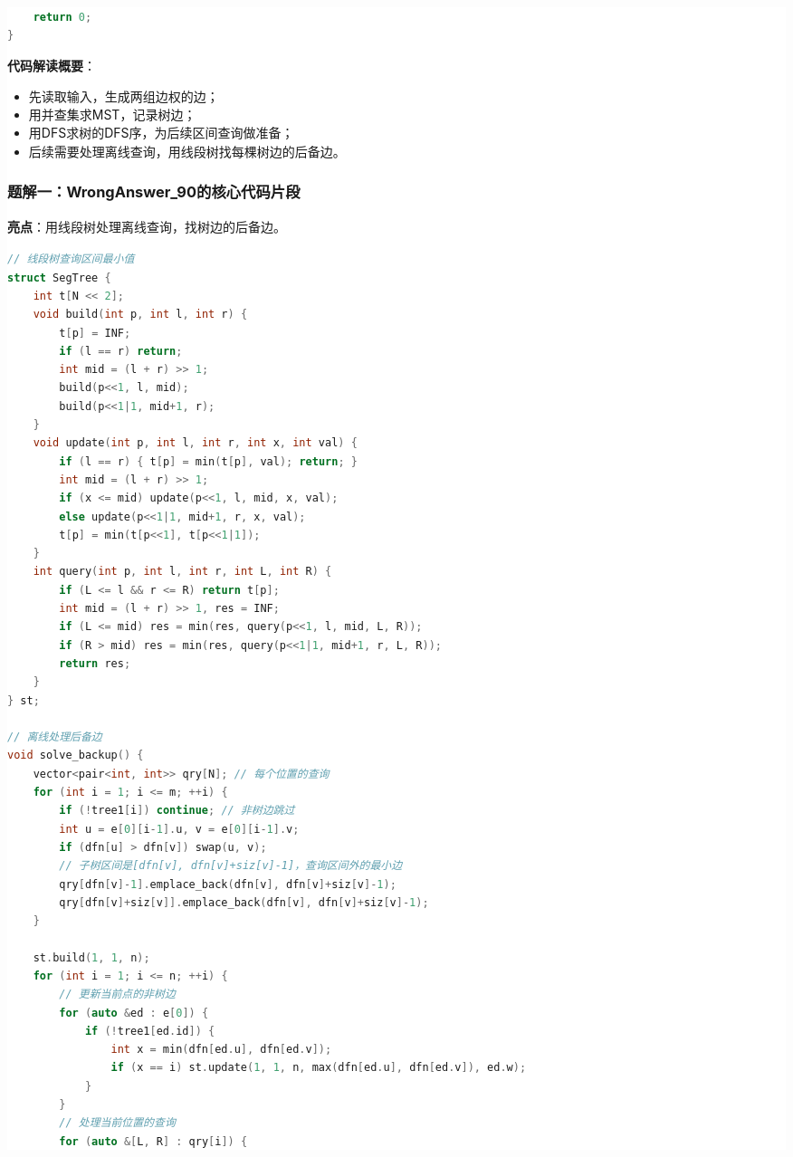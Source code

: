 ```cpp
    return 0;
}
```

**代码解读概要**：
- 先读取输入，生成两组边权的边；
- 用并查集求MST，记录树边；
- 用DFS求树的DFS序，为后续区间查询做准备；
- 后续需要处理离线查询，用线段树找每棵树边的后备边。


### 题解一：WrongAnswer_90的核心代码片段
**亮点**：用线段树处理离线查询，找树边的后备边。

```cpp
// 线段树查询区间最小值
struct SegTree {
    int t[N << 2];
    void build(int p, int l, int r) {
        t[p] = INF;
        if (l == r) return;
        int mid = (l + r) >> 1;
        build(p<<1, l, mid);
        build(p<<1|1, mid+1, r);
    }
    void update(int p, int l, int r, int x, int val) {
        if (l == r) { t[p] = min(t[p], val); return; }
        int mid = (l + r) >> 1;
        if (x <= mid) update(p<<1, l, mid, x, val);
        else update(p<<1|1, mid+1, r, x, val);
        t[p] = min(t[p<<1], t[p<<1|1]);
    }
    int query(int p, int l, int r, int L, int R) {
        if (L <= l && r <= R) return t[p];
        int mid = (l + r) >> 1, res = INF;
        if (L <= mid) res = min(res, query(p<<1, l, mid, L, R));
        if (R > mid) res = min(res, query(p<<1|1, mid+1, r, L, R));
        return res;
    }
} st;

// 离线处理后备边
void solve_backup() {
    vector<pair<int, int>> qry[N]; // 每个位置的查询
    for (int i = 1; i <= m; ++i) {
        if (!tree1[i]) continue; // 非树边跳过
        int u = e[0][i-1].u, v = e[0][i-1].v;
        if (dfn[u] > dfn[v]) swap(u, v);
        // 子树区间是[dfn[v], dfn[v]+siz[v]-1]，查询区间外的最小边
        qry[dfn[v]-1].emplace_back(dfn[v], dfn[v]+siz[v]-1);
        qry[dfn[v]+siz[v]].emplace_back(dfn[v], dfn[v]+siz[v]-1);
    }

    st.build(1, 1, n);
    for (int i = 1; i <= n; ++i) {
        // 更新当前点的非树边
        for (auto &ed : e[0]) {
            if (!tree1[ed.id]) {
                int x = min(dfn[ed.u], dfn[ed.v]);
                if (x == i) st.update(1, 1, n, max(dfn[ed.u], dfn[ed.v]), ed.w);
            }
        }
        // 处理当前位置的查询
        for (auto &[L, R] : qry[i]) {
```